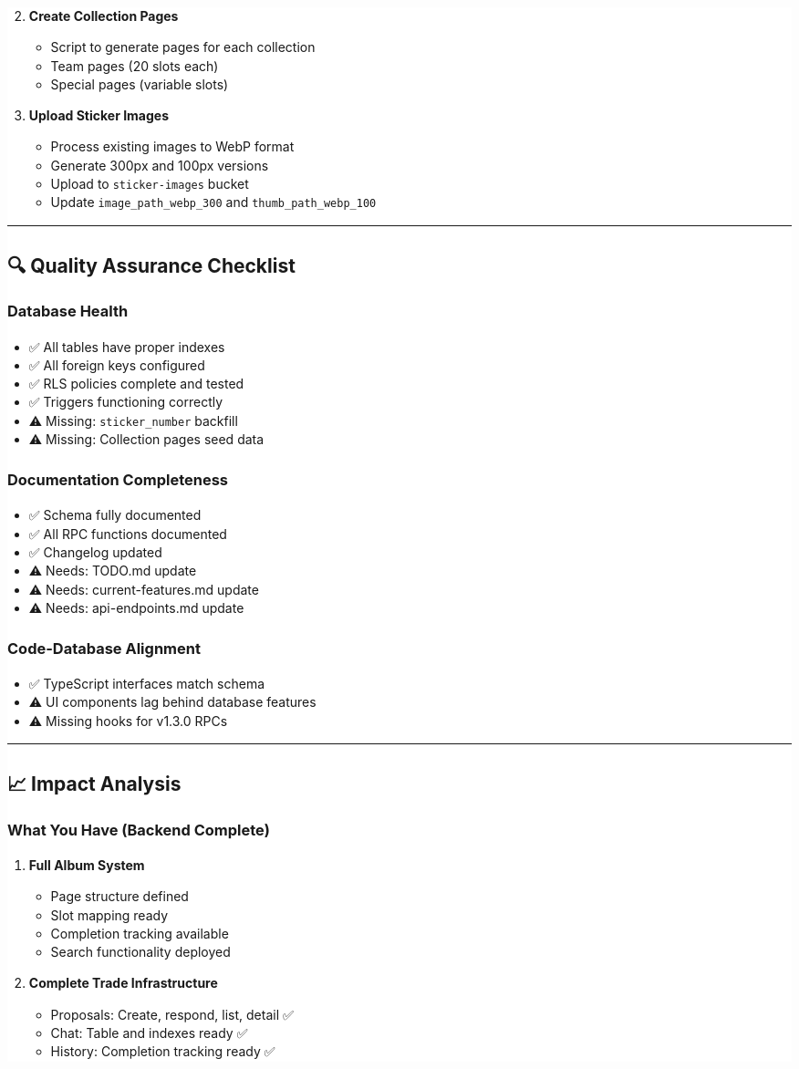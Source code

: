 2. **Create Collection Pages**
   - Script to generate pages for each collection
   - Team pages (20 slots each)
   - Special pages (variable slots)

3. **Upload Sticker Images**
   - Process existing images to WebP format
   - Generate 300px and 100px versions
   - Upload to `sticker-images` bucket
   - Update `image_path_webp_300` and `thumb_path_webp_100`

---

## 🔍 Quality Assurance Checklist

### Database Health

- ✅ All tables have proper indexes
- ✅ All foreign keys configured
- ✅ RLS policies complete and tested
- ✅ Triggers functioning correctly
- ⚠️ Missing: `sticker_number` backfill
- ⚠️ Missing: Collection pages seed data

### Documentation Completeness

- ✅ Schema fully documented
- ✅ All RPC functions documented
- ✅ Changelog updated
- ⚠️ Needs: TODO.md update
- ⚠️ Needs: current-features.md update
- ⚠️ Needs: api-endpoints.md update

### Code-Database Alignment

- ✅ TypeScript interfaces match schema
- ⚠️ UI components lag behind database features
- ⚠️ Missing hooks for v1.3.0 RPCs

---

## 📈 Impact Analysis

### What You Have (Backend Complete)

1. **Full Album System**
   - Page structure defined
   - Slot mapping ready
   - Completion tracking available
   - Search functionality deployed

2. **Complete Trade Infrastructure**
   - Proposals: Create, respond, list, detail ✅
   - Chat: Table and indexes ready ✅
   - History: Completion tracking ready ✅
